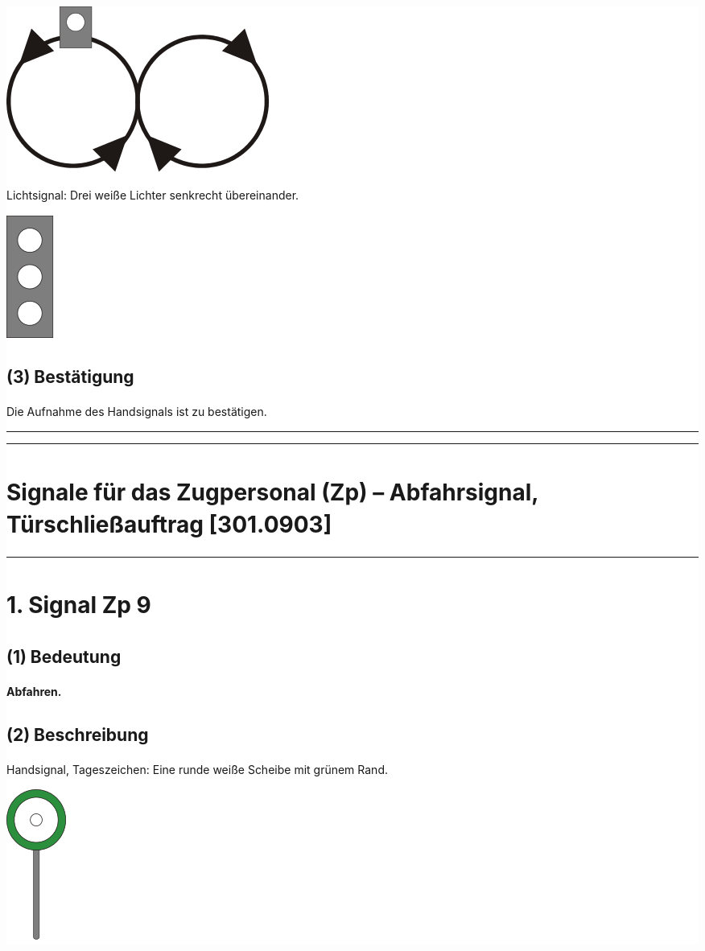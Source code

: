 ![](assets/301_090x/301_0901_Zp8_1.svg)

Lichtsignal: Drei weiße Lichter senkrecht übereinander.

![](assets/301_090x/301_0901_Zp8_2.svg)

## (3) Bestätigung

Die Aufnahme des Handsignals ist zu bestätigen.

---
---

# Signale für das Zugpersonal (Zp) – Abfahrsignal, Türschließauftrag [301.0903]

---

# 1. Signal Zp 9

## (1) Bedeutung

**Abfahren.**

## (2) Beschreibung

Handsignal, Tageszeichen: Eine runde weiße Scheibe mit grünem Rand.

![](assets/301_090x/301_0901_Zp9_1.svg)
